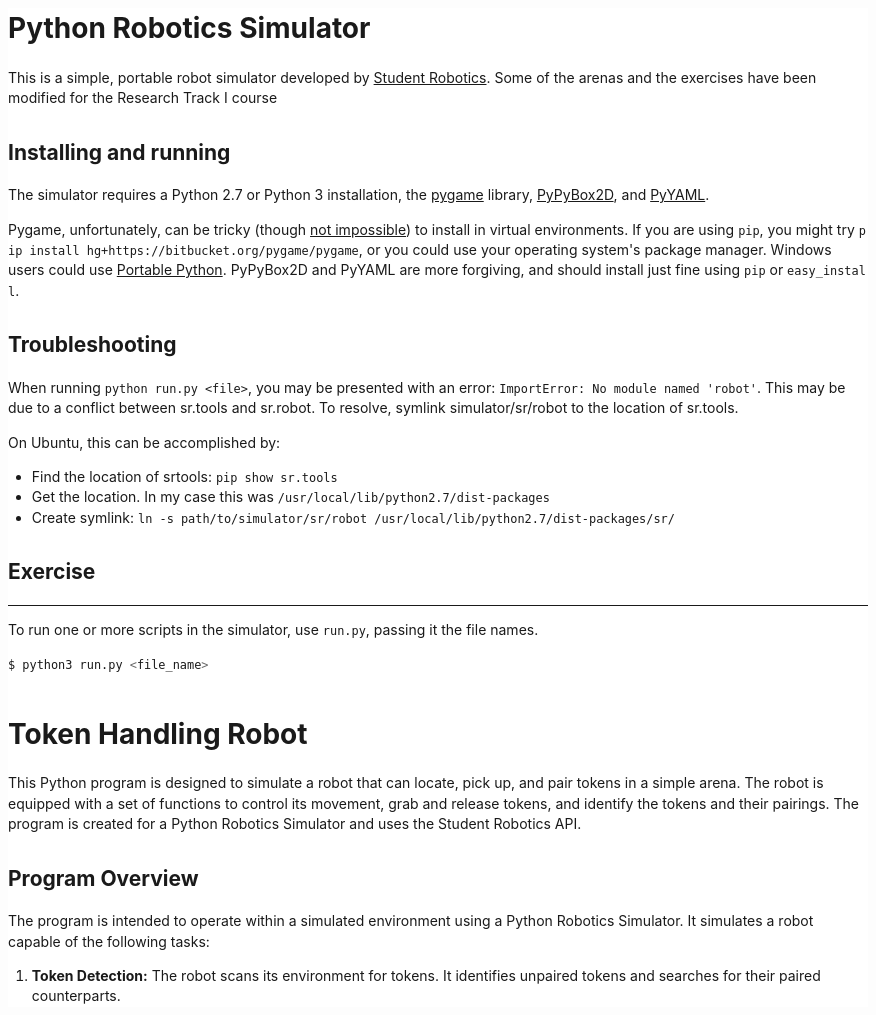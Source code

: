 Python Robotics Simulator
================================

This is a simple, portable robot simulator developed by [Student Robotics](https://studentrobotics.org).
Some of the arenas and the exercises have been modified for the Research Track I course

Installing and running
----------------------

The simulator requires a Python 2.7 or Python 3 installation, the [pygame](http://pygame.org/) library, [PyPyBox2D](https://pypi.python.org/pypi/pypybox2d/2.1-r331), and [PyYAML](https://pypi.python.org/pypi/PyYAML/).

Pygame, unfortunately, can be tricky (though [not impossible](http://askubuntu.com/q/312767)) to install in virtual environments. If you are using `pip`, you might try `pip install hg+https://bitbucket.org/pygame/pygame`, or you could use your operating system's package manager. Windows users could use [Portable Python](http://portablepython.com/). PyPyBox2D and PyYAML are more forgiving, and should install just fine using `pip` or `easy_install`.

## Troubleshooting

When running `python run.py <file>`, you may be presented with an error: `ImportError: No module named 'robot'`. This may be due to a conflict between sr.tools and sr.robot. To resolve, symlink simulator/sr/robot to the location of sr.tools.

On Ubuntu, this can be accomplished by:
* Find the location of srtools: `pip show sr.tools`
* Get the location. In my case this was `/usr/local/lib/python2.7/dist-packages`
* Create symlink: `ln -s path/to/simulator/sr/robot /usr/local/lib/python2.7/dist-packages/sr/`

## Exercise
-----------------------------

To run one or more scripts in the simulator, use `run.py`, passing it the file names. 

```bash
$ python3 run.py <file_name>
```

# Token Handling Robot

This Python program is designed to simulate a robot that can locate, pick up, and pair tokens in a simple arena. The robot is equipped with a set of functions to control its movement, grab and release tokens, and identify the tokens and their pairings. The program is created for a Python Robotics Simulator and uses the Student Robotics API.

## Program Overview

The program is intended to operate within a simulated environment using a Python Robotics Simulator. It simulates a robot capable of the following tasks:

1. **Token Detection:** The robot scans its environment for tokens. It identifies unpaired tokens and searches for their paired counterparts.
